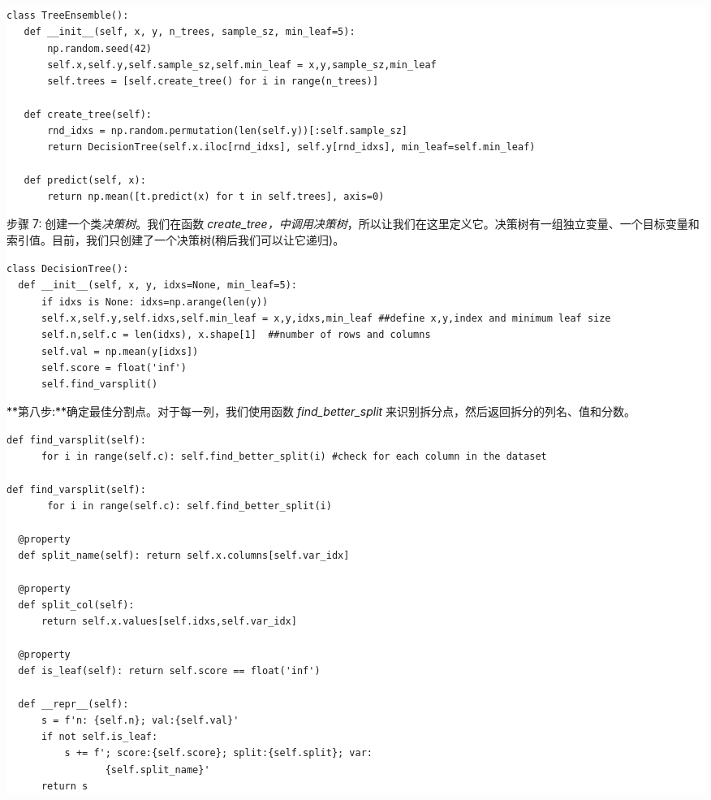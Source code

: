 ```
class TreeEnsemble():
   def __init__(self, x, y, n_trees, sample_sz, min_leaf=5):
       np.random.seed(42)
       self.x,self.y,self.sample_sz,self.min_leaf = x,y,sample_sz,min_leaf
       self.trees = [self.create_tree() for i in range(n_trees)]

   def create_tree(self):
       rnd_idxs = np.random.permutation(len(self.y))[:self.sample_sz]
       return DecisionTree(self.x.iloc[rnd_idxs], self.y[rnd_idxs], min_leaf=self.min_leaf)

   def predict(self, x):
       return np.mean([t.predict(x) for t in self.trees], axis=0)
```

步骤 7: 创建一个类*决策树*。我们在函数 *create_tree，*中调用*决策树*，所以让我们在这里定义它。决策树有一组独立变量、一个目标变量和索引值。目前，我们只创建了一个决策树(稍后我们可以让它递归)。

```
class DecisionTree():
  def __init__(self, x, y, idxs=None, min_leaf=5):
      if idxs is None: idxs=np.arange(len(y))
      self.x,self.y,self.idxs,self.min_leaf = x,y,idxs,min_leaf ##define x,y,index and minimum leaf size
      self.n,self.c = len(idxs), x.shape[1]  ##number of rows and columns
      self.val = np.mean(y[idxs])  
      self.score = float('inf')
      self.find_varsplit()
```

**第八步:**确定最佳分割点。对于每一列，我们使用函数 *find_better_split* 来识别拆分点，然后返回拆分的列名、值和分数。

```
def find_varsplit(self):
      for i in range(self.c): self.find_better_split(i) #check for each column in the dataset

def find_varsplit(self):
       for i in range(self.c): self.find_better_split(i)

  @property
  def split_name(self): return self.x.columns[self.var_idx]

  @property
  def split_col(self):
      return self.x.values[self.idxs,self.var_idx]

  @property
  def is_leaf(self): return self.score == float('inf')

  def __repr__(self):
      s = f'n: {self.n}; val:{self.val}'
      if not self.is_leaf:
          s += f'; score:{self.score}; split:{self.split}; var:
                 {self.split_name}'
      return s
```
